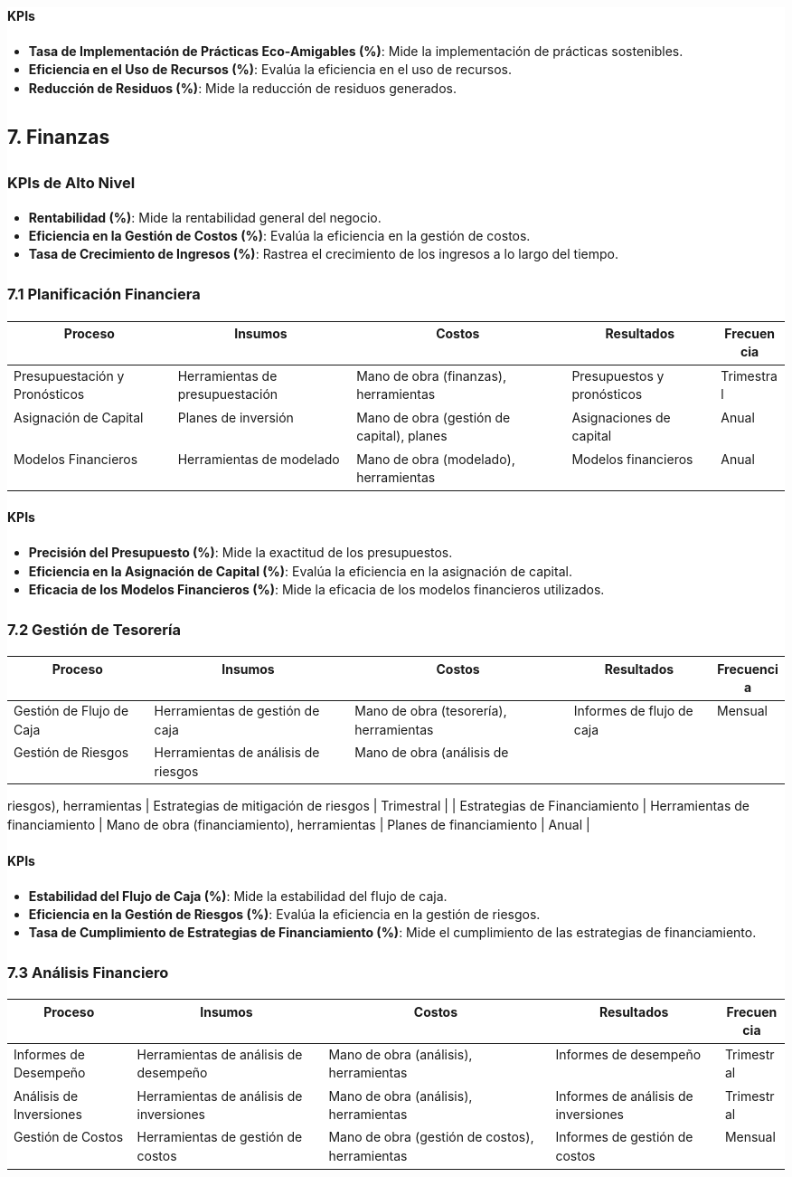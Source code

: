 #### KPIs
- **Tasa de Implementación de Prácticas Eco-Amigables (%)**: Mide la implementación de prácticas sostenibles.
- **Eficiencia en el Uso de Recursos (%)**: Evalúa la eficiencia en el uso de recursos.
- **Reducción de Residuos (%)**: Mide la reducción de residuos generados.

## 7. Finanzas

### KPIs de Alto Nivel
- **Rentabilidad (%)**: Mide la rentabilidad general del negocio.
- **Eficiencia en la Gestión de Costos (%)**: Evalúa la eficiencia en la gestión de costos.
- **Tasa de Crecimiento de Ingresos (%)**: Rastrea el crecimiento de los ingresos a lo largo del tiempo.

### 7.1 Planificación Financiera
| Proceso                    | Insumos                                      | Costos                                    | Resultados                      | Frecuencia                       |
|----------------------------|----------------------------------------------|-------------------------------------------|---------------------------------|----------------------------------|
| Presupuestación y Pronósticos | Herramientas de presupuestación            | Mano de obra (finanzas), herramientas     | Presupuestos y pronósticos      | Trimestral                       |
| Asignación de Capital      | Planes de inversión                          | Mano de obra (gestión de capital), planes | Asignaciones de capital         | Anual                            |
| Modelos Financieros        | Herramientas de modelado                     | Mano de obra (modelado), herramientas     | Modelos financieros             | Anual                            |

#### KPIs
- **Precisión del Presupuesto (%)**: Mide la exactitud de los presupuestos.
- **Eficiencia en la Asignación de Capital (%)**: Evalúa la eficiencia en la asignación de capital.
- **Eficacia de los Modelos Financieros (%)**: Mide la eficacia de los modelos financieros utilizados.

### 7.2 Gestión de Tesorería
| Proceso                    | Insumos                                      | Costos                                    | Resultados                      | Frecuencia                       |
|----------------------------|----------------------------------------------|-------------------------------------------|---------------------------------|----------------------------------|
| Gestión de Flujo de Caja   | Herramientas de gestión de caja              | Mano de obra (tesorería), herramientas    | Informes de flujo de caja        | Mensual                          |
| Gestión de Riesgos         | Herramientas de análisis de riesgos          | Mano de obra (análisis de

 riesgos), herramientas | Estrategias de mitigación de riesgos | Trimestral                       |
| Estrategias de Financiamiento | Herramientas de financiamiento            | Mano de obra (financiamiento), herramientas | Planes de financiamiento         | Anual                            |

#### KPIs
- **Estabilidad del Flujo de Caja (%)**: Mide la estabilidad del flujo de caja.
- **Eficiencia en la Gestión de Riesgos (%)**: Evalúa la eficiencia en la gestión de riesgos.
- **Tasa de Cumplimiento de Estrategias de Financiamiento (%)**: Mide el cumplimiento de las estrategias de financiamiento.

### 7.3 Análisis Financiero
| Proceso                    | Insumos                                      | Costos                                    | Resultados                      | Frecuencia                       |
|----------------------------|----------------------------------------------|-------------------------------------------|---------------------------------|----------------------------------|
| Informes de Desempeño      | Herramientas de análisis de desempeño        | Mano de obra (análisis), herramientas     | Informes de desempeño            | Trimestral                       |
| Análisis de Inversiones    | Herramientas de análisis de inversiones      | Mano de obra (análisis), herramientas     | Informes de análisis de inversiones | Trimestral                       |
| Gestión de Costos          | Herramientas de gestión de costos            | Mano de obra (gestión de costos), herramientas | Informes de gestión de costos    | Mensual                          |
